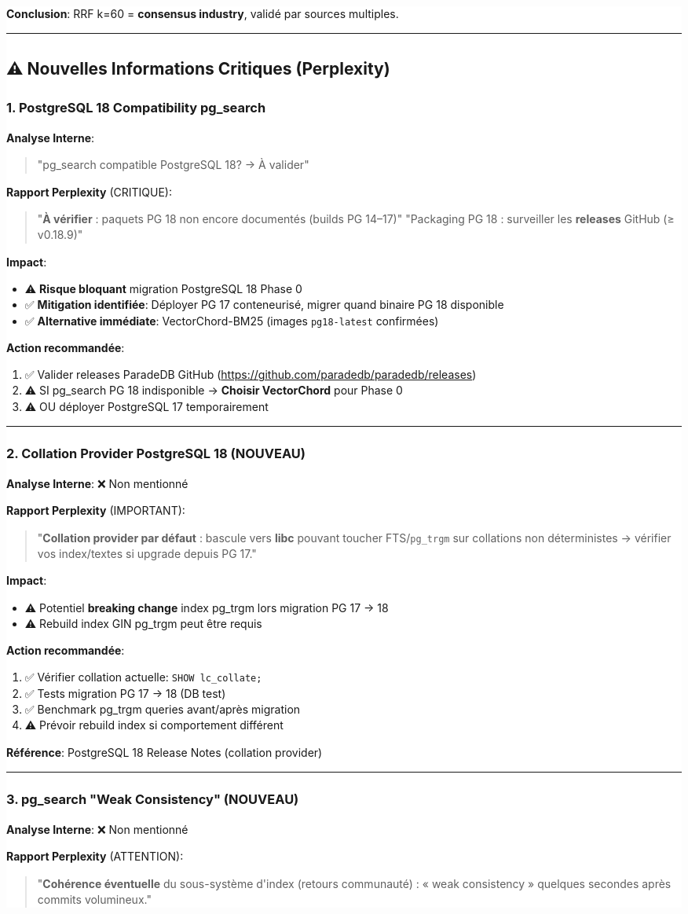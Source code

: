 **Conclusion**: RRF k=60 = **consensus industry**, validé par sources multiples.

---

## ⚠️ Nouvelles Informations Critiques (Perplexity)

### 1. PostgreSQL 18 Compatibility pg_search

**Analyse Interne**:
> "pg_search compatible PostgreSQL 18? → À valider"

**Rapport Perplexity** (CRITIQUE):
> "**À vérifier** : paquets PG 18 non encore documentés (builds PG 14–17)"
> "Packaging PG 18 : surveiller les **releases** GitHub (≥ v0.18.9)"

**Impact**:
- ⚠️ **Risque bloquant** migration PostgreSQL 18 Phase 0
- ✅ **Mitigation identifiée**: Déployer PG 17 conteneurisé, migrer quand binaire PG 18 disponible
- ✅ **Alternative immédiate**: VectorChord-BM25 (images `pg18-latest` confirmées)

**Action recommandée**:
1. ✅ Valider releases ParadeDB GitHub (https://github.com/paradedb/paradedb/releases)
2. ⚠️ SI pg_search PG 18 indisponible → **Choisir VectorChord** pour Phase 0
3. ⚠️ OU déployer PostgreSQL 17 temporairement

---

### 2. Collation Provider PostgreSQL 18 (NOUVEAU)

**Analyse Interne**: ❌ Non mentionné

**Rapport Perplexity** (IMPORTANT):
> "**Collation provider par défaut** : bascule vers **libc** pouvant toucher FTS/`pg_trgm` sur collations non déterministes → vérifier vos index/textes si upgrade depuis PG 17."

**Impact**:
- ⚠️ Potentiel **breaking change** index pg_trgm lors migration PG 17 → 18
- ⚠️ Rebuild index GIN pg_trgm peut être requis

**Action recommandée**:
1. ✅ Vérifier collation actuelle: `SHOW lc_collate;`
2. ✅ Tests migration PG 17 → 18 (DB test)
3. ✅ Benchmark pg_trgm queries avant/après migration
4. ⚠️ Prévoir rebuild index si comportement différent

**Référence**: PostgreSQL 18 Release Notes (collation provider)

---

### 3. pg_search "Weak Consistency" (NOUVEAU)

**Analyse Interne**: ❌ Non mentionné

**Rapport Perplexity** (ATTENTION):
> "**Cohérence éventuelle** du sous-système d'index (retours communauté) : « weak consistency » quelques secondes après commits volumineux."
